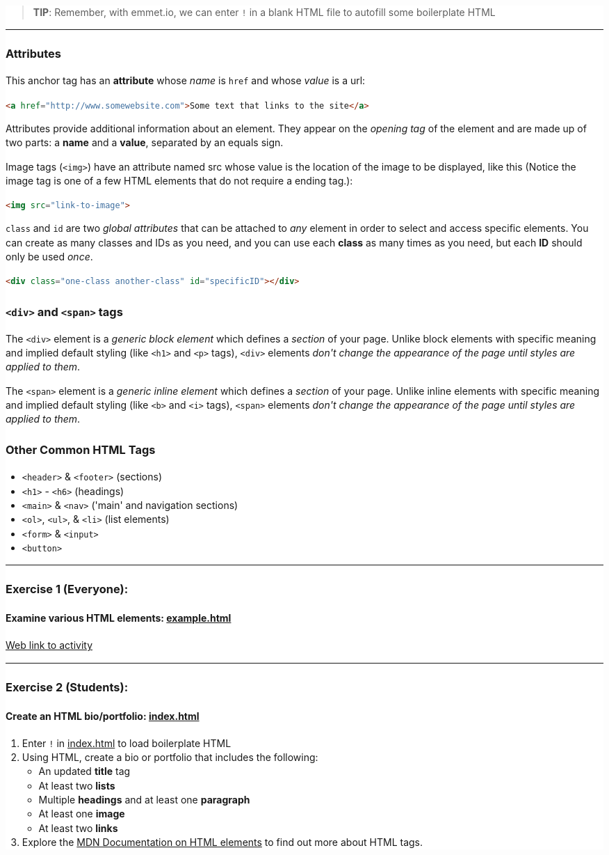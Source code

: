 > **TIP**: Remember, with emmet.io, we can enter `!` in a blank HTML file to autofill some boilerplate HTML

---
### Attributes
This anchor tag has an **attribute** whose _name_ is `href` and whose _value_ is a url: 
```html
<a href="http://www.somewebsite.com">Some text that links to the site</a>
```

Attributes provide additional information about an element. They appear on the _opening tag_ of the element and are made up of two parts: a **name** and a **value**, separated by an equals sign.

Image tags (`<img>`) have an attribute named src whose value is the location of the image to be displayed, like this (Notice the image tag is one of a few HTML elements that do not require a ending tag.):
```html
<img src="link-to-image">
```

`class` and `id` are two _global attributes_ that can be attached to _any_ element in order to select and access specific elements. You can create as many classes and IDs as you need, and you can use each **class** as many times as you need, but each **ID** should only be used _once_. 

```html
<div class="one-class another-class" id="specificID"></div>
```

### `<div>` and `<span>` tags
The `<div>` element is a _generic block element_ which defines a _section_ of your page. Unlike block elements with specific meaning and implied default styling (like `<h1>` and `<p>` tags), `<div>` elements _don't change the appearance of the page until styles are applied to them_.

 The `<span>` element is a _generic inline element_ which defines a _section_ of your page. Unlike inline elements with specific meaning and implied default styling (like `<b>` and `<i>` tags), `<span>` elements _don't change the appearance of the page until styles are applied to them_.

### Other Common HTML Tags
- `<header>` & `<footer>` (sections)
- `<h1>` - `<h6>` (headings)
- `<main>` & `<nav>` ('main' and navigation sections)
- `<ol>`, `<ul>`, & `<li>` (list elements)
- `<form>` & `<input>`
- `<button>`

---
### **Exercise 1 (Everyone)**: 
#### Examine various HTML elements: [example.html](4.1-Activities\example.html)
[Web link to activity]()

---
### **Exercise 2 (Students)**: 
#### Create an HTML bio/portfolio: [index.html](4.1-Activities\index.html)
1. Enter `!` in [index.html](4.1-Activities\index.html) to load boilerplate HTML
2. Using HTML, create a bio or portfolio that includes the following:
    - An updated **title** tag
    - At least two **lists**
    - Multiple **headings** and at least one **paragraph**
    - At least one **image**
    - At least two **links**
3. Explore the [MDN Documentation on HTML elements](https://developer.mozilla.org/en-US/docs/Web/HTML/Element) to find out more about HTML tags.
